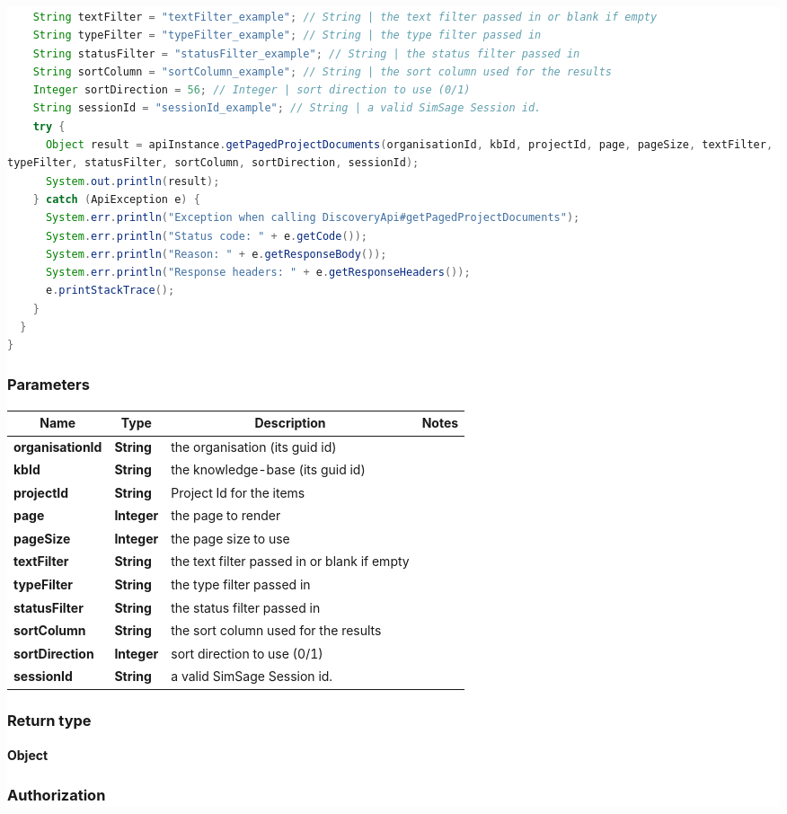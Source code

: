 ```java
    String textFilter = "textFilter_example"; // String | the text filter passed in or blank if empty
    String typeFilter = "typeFilter_example"; // String | the type filter passed in
    String statusFilter = "statusFilter_example"; // String | the status filter passed in
    String sortColumn = "sortColumn_example"; // String | the sort column used for the results
    Integer sortDirection = 56; // Integer | sort direction to use (0/1)
    String sessionId = "sessionId_example"; // String | a valid SimSage Session id.
    try {
      Object result = apiInstance.getPagedProjectDocuments(organisationId, kbId, projectId, page, pageSize, textFilter, typeFilter, statusFilter, sortColumn, sortDirection, sessionId);
      System.out.println(result);
    } catch (ApiException e) {
      System.err.println("Exception when calling DiscoveryApi#getPagedProjectDocuments");
      System.err.println("Status code: " + e.getCode());
      System.err.println("Reason: " + e.getResponseBody());
      System.err.println("Response headers: " + e.getResponseHeaders());
      e.printStackTrace();
    }
  }
}
```

### Parameters

| Name | Type | Description  | Notes |
|------------- | ------------- | ------------- | -------------|
| **organisationId** | **String**| the organisation (its guid id) | |
| **kbId** | **String**| the knowledge-base (its guid id) | |
| **projectId** | **String**| Project Id for the items | |
| **page** | **Integer**| the page to render | |
| **pageSize** | **Integer**| the page size to use | |
| **textFilter** | **String**| the text filter passed in or blank if empty | |
| **typeFilter** | **String**| the type filter passed in | |
| **statusFilter** | **String**| the status filter passed in | |
| **sortColumn** | **String**| the sort column used for the results | |
| **sortDirection** | **Integer**| sort direction to use (0/1) | |
| **sessionId** | **String**| a valid SimSage Session id. | |

### Return type

**Object**

### Authorization
